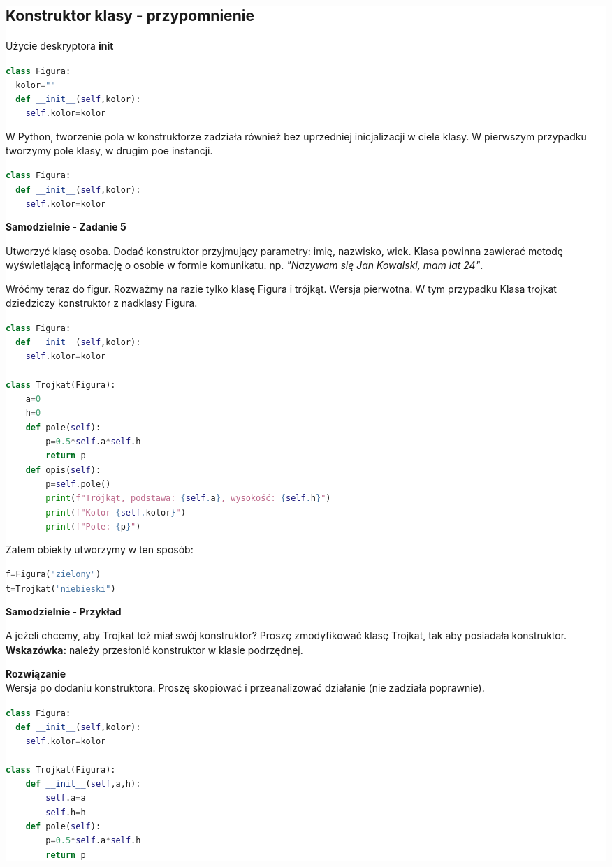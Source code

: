 ## **Konstruktor klasy - przypomnienie**
Użycie deskryptora __init__
```python
class Figura:
  kolor=""
  def __init__(self,kolor):
    self.kolor=kolor
```
W Python, tworzenie pola w konstruktorze zadziała również bez uprzedniej inicjalizacji w ciele klasy. W pierwszym przypadku tworzymy pole klasy, w drugim poe instancji.
```python
class Figura:
  def __init__(self,kolor):
    self.kolor=kolor
```
**Samodzielnie - Zadanie 5**

Utworzyć klasę osoba. Dodać konstruktor przyjmujący parametry: imię, nazwisko, wiek. Klasa powinna zawierać metodę wyświetlającą informację o osobie w formie komunikatu. np. *"Nazywam się Jan Kowalski, mam lat 24"*.

Wróćmy teraz do figur. Rozważmy na razie tylko klasę Figura i trójkąt. Wersja pierwotna. W tym przypadku Klasa trojkat dziedziczy konstruktor z nadklasy Figura.
```python
class Figura:
  def __init__(self,kolor):
    self.kolor=kolor

class Trojkat(Figura):
    a=0
    h=0
    def pole(self):
        p=0.5*self.a*self.h
        return p
    def opis(self):
        p=self.pole()
        print(f"Trójkąt, podstawa: {self.a}, wysokość: {self.h}")
        print(f"Kolor {self.kolor}")
        print(f"Pole: {p}")
```
Zatem obiekty utworzymy w ten sposób:
```python
f=Figura("zielony")
t=Trojkat("niebieski")
```
**Samodzielnie - Przykład**

A jeżeli chcemy, aby Trojkat też miał swój konstruktor? Proszę zmodyfikować klasę Trojkat, tak aby posiadała konstruktor.<br>
**Wskazówka:** należy przesłonić konstruktor w klasie podrzędnej.

**Rozwiązanie**<br>
Wersja po dodaniu konstruktora. Proszę skopiować i przeanalizować działanie (nie zadziała poprawnie). 
```python
class Figura:
  def __init__(self,kolor):
    self.kolor=kolor

class Trojkat(Figura):
    def __init__(self,a,h):
        self.a=a
        self.h=h
    def pole(self):
        p=0.5*self.a*self.h
        return p
```